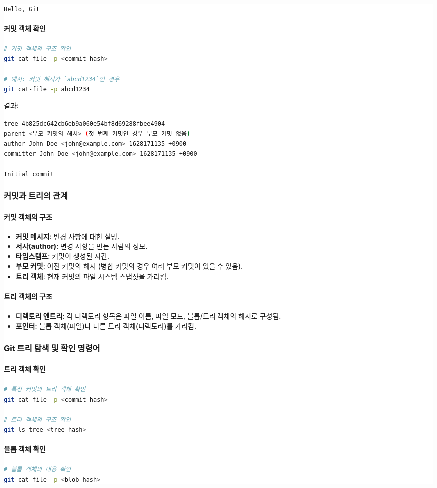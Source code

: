 ```plaintext
Hello, Git
```

#### 커밋 객체 확인

```bash
# 커밋 객체의 구조 확인
git cat-file -p <commit-hash>

# 예시: 커밋 해시가 `abcd1234`인 경우
git cat-file -p abcd1234
```

결과:

```sh
tree 4b825dc642cb6eb9a060e54bf8d69288fbee4904
parent <부모 커밋의 해시> (첫 번째 커밋인 경우 부모 커밋 없음)
author John Doe <john@example.com> 1628171135 +0900
committer John Doe <john@example.com> 1628171135 +0900

Initial commit
```

### 커밋과 트리의 관계

#### 커밋 객체의 구조

- **커밋 메시지**: 변경 사항에 대한 설명.
- **저자(author)**: 변경 사항을 만든 사람의 정보.
- **타임스탬프**: 커밋이 생성된 시간.
- **부모 커밋**: 이전 커밋의 해시 (병합 커밋의 경우 여러 부모 커밋이 있을 수 있음).
- **트리 객체**: 현재 커밋의 파일 시스템 스냅샷을 가리킴.

#### 트리 객체의 구조

- **디렉토리 엔트리**: 각 디렉토리 항목은 파일 이름, 파일 모드, 블롭/트리 객체의 해시로 구성됨.
- **포인터**: 블롭 객체(파일)나 다른 트리 객체(디렉토리)를 가리킴.

### Git 트리 탐색 및 확인 명령어

#### 트리 객체 확인

```bash
# 특정 커밋의 트리 객체 확인
git cat-file -p <commit-hash>

# 트리 객체의 구조 확인
git ls-tree <tree-hash>
```

#### 블롭 객체 확인

```bash
# 블롭 객체의 내용 확인
git cat-file -p <blob-hash>
```
